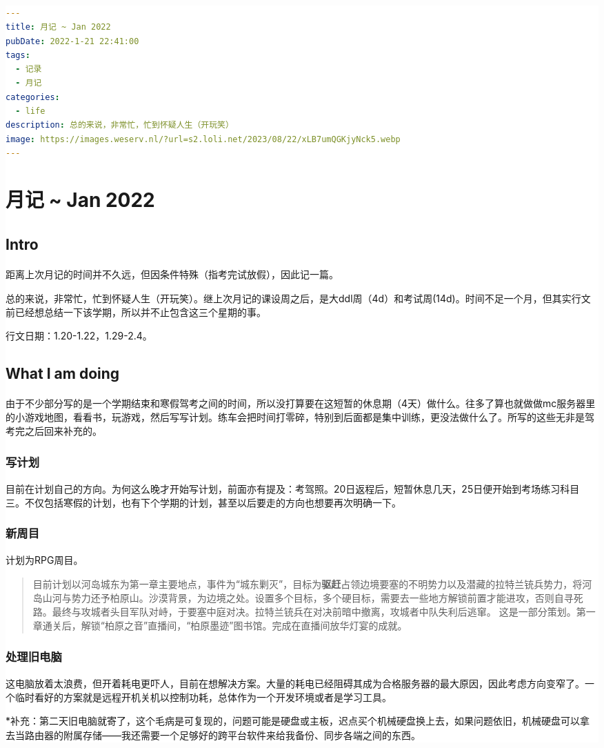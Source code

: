 ```yaml
---
title: 月记 ~ Jan 2022
pubDate: 2022-1-21 22:41:00
tags:
  - 记录
  - 月记
categories:
  - life
description: 总的来说，非常忙，忙到怀疑人生（开玩笑）
image: https://images.weserv.nl/?url=s2.loli.net/2023/08/22/xLB7umQGKjyNck5.webp
---
```


# 月记 ~ Jan 2022 

<iframe frameborder="no" border="0" marginwidth="0" marginheight="0" width=330 height=86 src="//music.163.com/outchain/player?type=2&id=1376714833&auto=0&height=66"></iframe>

## Intro

距离上次月记的时间并不久远，但因条件特殊（指考完试放假），因此记一篇。

总的来说，非常忙，忙到怀疑人生（开玩笑）。继上次月记的课设周之后，是大ddl周（4d）和考试周(14d)。时间不足一个月，但其实行文前已经想总结一下该学期，所以并不止包含这三个星期的事。

行文日期：1.20-1.22，1.29-2.4。

## What I am doing

由于不少部分写的是一个学期结束和寒假驾考之间的时间，所以没打算要在这短暂的休息期（4天）做什么。往多了算也就做做mc服务器里的小游戏地图，看看书，玩游戏，然后写写计划。练车会把时间打零碎，特别到后面都是集中训练，更没法做什么了。所写的这些无非是驾考完之后回来补充的。

### 写计划

目前在计划自己的方向。为何这么晚才开始写计划，前面亦有提及：考驾照。20日返程后，短暂休息几天，25日便开始到考场练习科目三。不仅包括寒假的计划，也有下个学期的计划，甚至以后要走的方向也想要再次明确一下。

### 新周目

计划为RPG周目。

> 目前计划以河岛城东为第一章主要地点，事件为“城东剿灭”，目标为**驱赶**占领边境要塞的不明势力以及潜藏的拉特兰铳兵势力，将河岛山河与势力还予柏原山。沙漠背景，为边境之处。设置多个目标，多个硬目标，需要去一些地方解锁前置才能进攻，否则自寻死路。最终与攻城者头目军队对峙，于要塞中庭对决。拉特兰铳兵在对决前暗中撤离，攻城者中队失利后逃窜。
> 这是一部分策划。第一章通关后，解锁“柏原之音”直播间，“柏原墨迹”图书馆。完成在直播间放华灯宴的成就。

### 处理旧电脑

这电脑放着太浪费，但开着耗电更吓人，目前在想解决方案。大量的耗电已经阻碍其成为合格服务器的最大原因，因此考虑方向变窄了。一个临时看好的方案就是远程开机关机以控制功耗，总体作为一个开发环境或者是学习工具。

*补充：第二天旧电脑就寄了，这个毛病是可复现的，问题可能是硬盘或主板，迟点买个机械硬盘换上去，如果问题依旧，机械硬盘可以拿去当路由器的附属存储——我还需要一个足够好的跨平台软件来给我备份、同步各端之间的东西。
